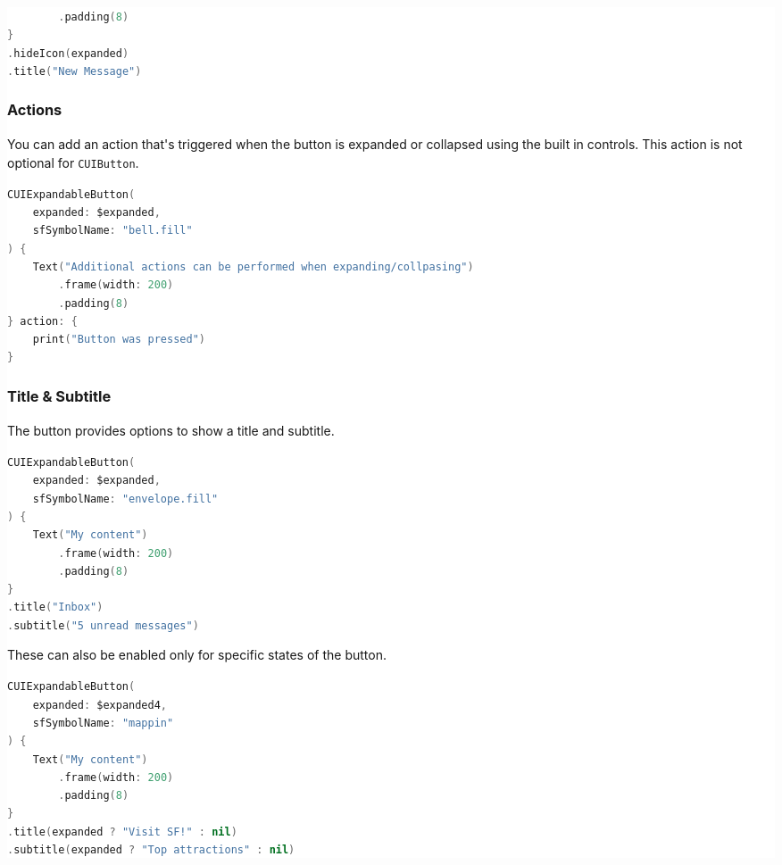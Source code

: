```swift
        .padding(8)
}
.hideIcon(expanded)
.title("New Message")
```

### Actions

You can add an action that's triggered when the button is expanded or collapsed using the built in controls. This action is not optional for `CUIButton`.

```swift
CUIExpandableButton(
    expanded: $expanded,
    sfSymbolName: "bell.fill"
) {
    Text("Additional actions can be performed when expanding/collpasing")
        .frame(width: 200)
        .padding(8)
} action: {
    print("Button was pressed")
}
```

### Title & Subtitle

The button provides options to show a title and subtitle. 

```Swift
CUIExpandableButton(
    expanded: $expanded,
    sfSymbolName: "envelope.fill"
) {
    Text("My content")
        .frame(width: 200)
        .padding(8)
}
.title("Inbox")
.subtitle("5 unread messages")
```

These can also be enabled only for specific states of the button.

```swift
CUIExpandableButton(
    expanded: $expanded4,
    sfSymbolName: "mappin"
) {
    Text("My content")
        .frame(width: 200)
        .padding(8)
}
.title(expanded ? "Visit SF!" : nil)
.subtitle(expanded ? "Top attractions" : nil)
```
